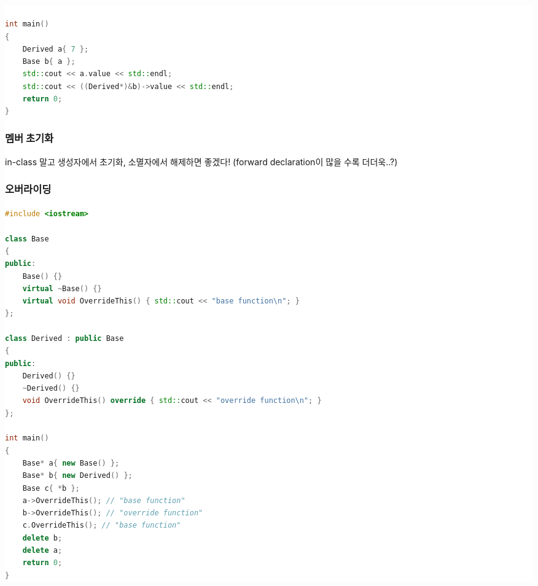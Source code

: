```cpp

int main()
{
	Derived a{ 7 };
	Base b{ a };
	std::cout << a.value << std::endl;
	std::cout << ((Derived*)&b)->value << std::endl;
	return 0;
}
```



### 멤버 초기화

in-class 말고 생성자에서 초기화, 소멸자에서 해제하면 좋겠다! (forward declaration이 많을 수록 더더욱..?)



### 오버라이딩

```cpp
#include <iostream>

class Base
{
public:
	Base() {}
	virtual ~Base() {}
	virtual void OverrideThis() { std::cout << "base function\n"; }
};

class Derived : public Base
{
public:
	Derived() {}
	~Derived() {}
	void OverrideThis() override { std::cout << "override function\n"; }
};

int main()
{
	Base* a{ new Base() };
	Base* b{ new Derived() };
    Base c{ *b };
	a->OverrideThis(); // "base function"
	b->OverrideThis(); // "override function"
    c.OverrideThis(); // "base function"
	delete b;
	delete a;
	return 0;
}
```

